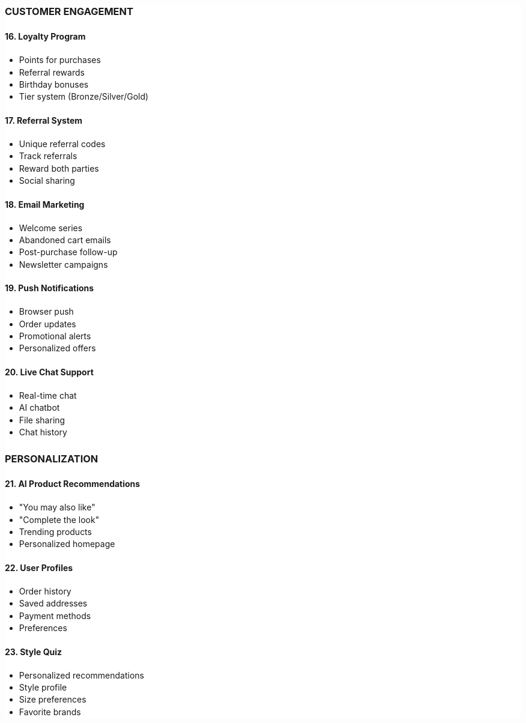 ### CUSTOMER ENGAGEMENT

#### 16. **Loyalty Program**
- Points for purchases
- Referral rewards
- Birthday bonuses
- Tier system (Bronze/Silver/Gold)

#### 17. **Referral System**
- Unique referral codes
- Track referrals
- Reward both parties
- Social sharing

#### 18. **Email Marketing**
- Welcome series
- Abandoned cart emails
- Post-purchase follow-up
- Newsletter campaigns

#### 19. **Push Notifications**
- Browser push
- Order updates
- Promotional alerts
- Personalized offers

#### 20. **Live Chat Support**
- Real-time chat
- AI chatbot
- File sharing
- Chat history

### PERSONALIZATION

#### 21. **AI Product Recommendations**
- "You may also like"
- "Complete the look"
- Trending products
- Personalized homepage

#### 22. **User Profiles**
- Order history
- Saved addresses
- Payment methods
- Preferences

#### 23. **Style Quiz**
- Personalized recommendations
- Style profile
- Size preferences
- Favorite brands
